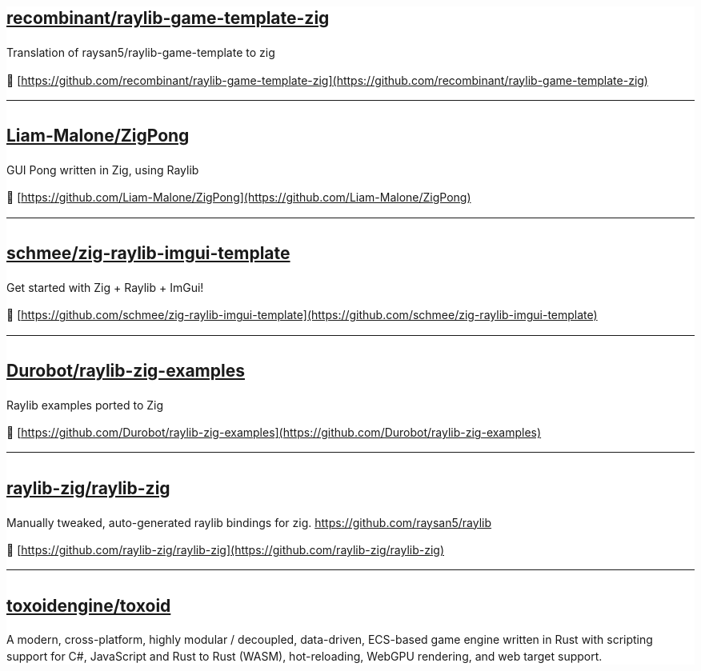 
## [recombinant/raylib-game-template-zig](https://github.com/recombinant/raylib-game-template-zig)

Translation of raysan5/raylib-game-template to zig

🔗 [https://github.com/recombinant/raylib-game-template-zig](https://github.com/recombinant/raylib-game-template-zig)

---

## [Liam-Malone/ZigPong](https://github.com/Liam-Malone/ZigPong)

GUI Pong written in Zig, using Raylib

🔗 [https://github.com/Liam-Malone/ZigPong](https://github.com/Liam-Malone/ZigPong)

---

## [schmee/zig-raylib-imgui-template](https://github.com/schmee/zig-raylib-imgui-template)

Get started with Zig + Raylib + ImGui!

🔗 [https://github.com/schmee/zig-raylib-imgui-template](https://github.com/schmee/zig-raylib-imgui-template)

---

## [Durobot/raylib-zig-examples](https://github.com/Durobot/raylib-zig-examples)

Raylib examples ported to Zig

🔗 [https://github.com/Durobot/raylib-zig-examples](https://github.com/Durobot/raylib-zig-examples)

---

## [raylib-zig/raylib-zig](https://github.com/raylib-zig/raylib-zig)

Manually tweaked, auto-generated raylib bindings for zig. https://github.com/raysan5/raylib

🔗 [https://github.com/raylib-zig/raylib-zig](https://github.com/raylib-zig/raylib-zig)

---

## [toxoidengine/toxoid](https://github.com/toxoidengine/toxoid)

A modern, cross-platform, highly modular / decoupled, data-driven, ECS-based game engine written in Rust with scripting support for C#, JavaScript and Rust to Rust (WASM), hot-reloading, WebGPU rendering, and web target support.
